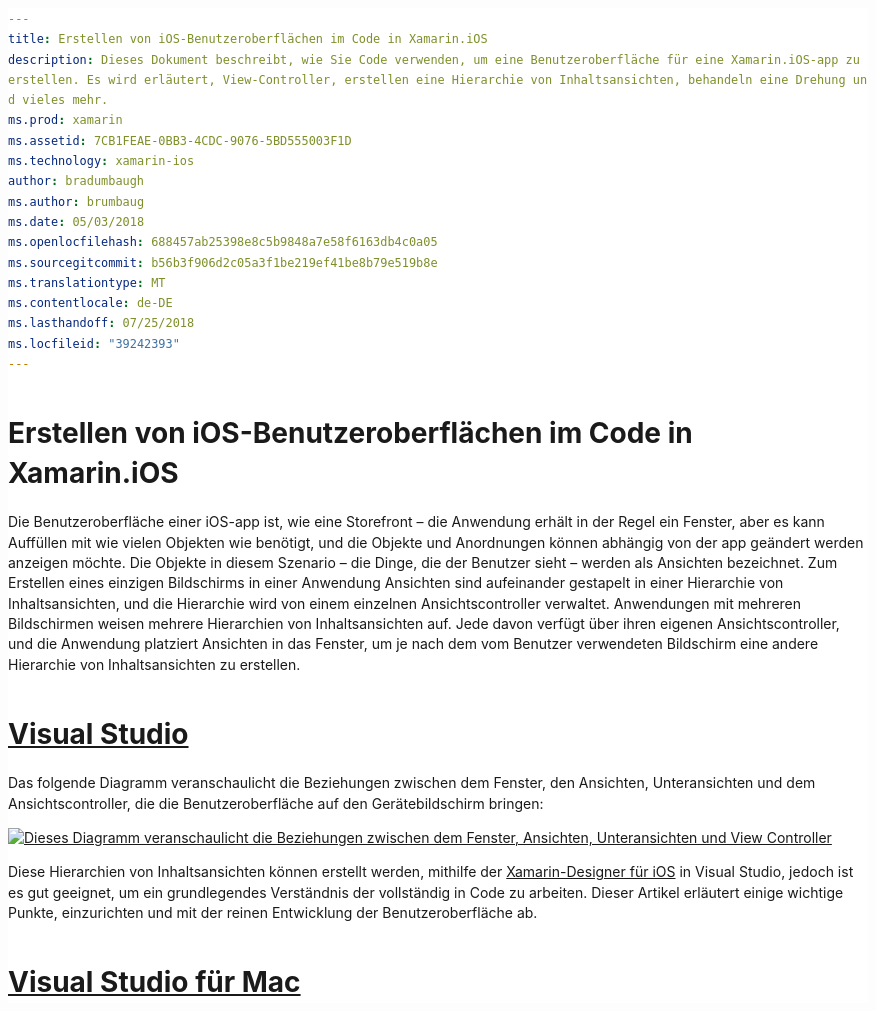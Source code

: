 ```yaml
---
title: Erstellen von iOS-Benutzeroberflächen im Code in Xamarin.iOS
description: Dieses Dokument beschreibt, wie Sie Code verwenden, um eine Benutzeroberfläche für eine Xamarin.iOS-app zu erstellen. Es wird erläutert, View-Controller, erstellen eine Hierarchie von Inhaltsansichten, behandeln eine Drehung und vieles mehr.
ms.prod: xamarin
ms.assetid: 7CB1FEAE-0BB3-4CDC-9076-5BD555003F1D
ms.technology: xamarin-ios
author: bradumbaugh
ms.author: brumbaug
ms.date: 05/03/2018
ms.openlocfilehash: 688457ab25398e8c5b9848a7e58f6163db4c0a05
ms.sourcegitcommit: b56b3f906d2c05a3f1be219ef41be8b79e519b8e
ms.translationtype: MT
ms.contentlocale: de-DE
ms.lasthandoff: 07/25/2018
ms.locfileid: "39242393"
---
```

# <a name="creating-ios-user-interfaces-in-code-in-xamarinios"></a>Erstellen von iOS-Benutzeroberflächen im Code in Xamarin.iOS

Die Benutzeroberfläche einer iOS-app ist, wie eine Storefront – die Anwendung erhält in der Regel ein Fenster, aber es kann Auffüllen mit wie vielen Objekten wie benötigt, und die Objekte und Anordnungen können abhängig von der app geändert werden anzeigen möchte. Die Objekte in diesem Szenario – die Dinge, die der Benutzer sieht – werden als Ansichten bezeichnet. Zum Erstellen eines einzigen Bildschirms in einer Anwendung Ansichten sind aufeinander gestapelt in einer Hierarchie von Inhaltsansichten, und die Hierarchie wird von einem einzelnen Ansichtscontroller verwaltet. Anwendungen mit mehreren Bildschirmen weisen mehrere Hierarchien von Inhaltsansichten auf. Jede davon verfügt über ihren eigenen Ansichtscontroller, und die Anwendung platziert Ansichten in das Fenster, um je nach dem vom Benutzer verwendeten Bildschirm eine andere Hierarchie von Inhaltsansichten zu erstellen.

# <a name="visual-studiotabvswin"></a>[Visual Studio](#tab/vswin)

Das folgende Diagramm veranschaulicht die Beziehungen zwischen dem Fenster, den Ansichten, Unteransichten und dem Ansichtscontroller, die die Benutzeroberfläche auf den Gerätebildschirm bringen: 

[![](ios-code-only-images/image9.png "Dieses Diagramm veranschaulicht die Beziehungen zwischen dem Fenster, Ansichten, Unteransichten und View Controller")](ios-code-only-images/image9.png#lightbox)

Diese Hierarchien von Inhaltsansichten können erstellt werden, mithilfe der [Xamarin-Designer für iOS](~/ios/user-interface/designer/index.md) in Visual Studio, jedoch ist es gut geeignet, um ein grundlegendes Verständnis der vollständig in Code zu arbeiten. Dieser Artikel erläutert einige wichtige Punkte, einzurichten und mit der reinen Entwicklung der Benutzeroberfläche ab.

# <a name="visual-studio-for-mactabvsmac"></a>[Visual Studio für Mac](#tab/vsmac)
